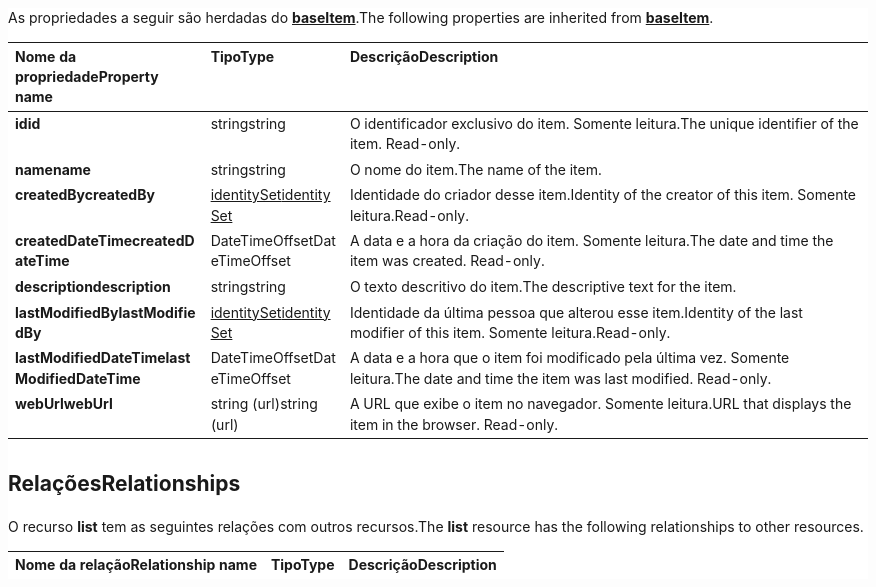 <span data-ttu-id="3a04a-176">As propriedades a seguir são herdadas do **[baseItem][]**.</span><span class="sxs-lookup"><span data-stu-id="3a04a-176">The following properties are inherited from **[baseItem][]**.</span></span>

| <span data-ttu-id="3a04a-177">Nome da propriedade</span><span class="sxs-lookup"><span data-stu-id="3a04a-177">Property name</span></span>            | <span data-ttu-id="3a04a-178">Tipo</span><span class="sxs-lookup"><span data-stu-id="3a04a-178">Type</span></span>             | <span data-ttu-id="3a04a-179">Descrição</span><span class="sxs-lookup"><span data-stu-id="3a04a-179">Description</span></span>
|:-------------------------|:-----------------|:-------------------------------
| <span data-ttu-id="3a04a-180">**id**</span><span class="sxs-lookup"><span data-stu-id="3a04a-180">**id**</span></span>                   | <span data-ttu-id="3a04a-181">string</span><span class="sxs-lookup"><span data-stu-id="3a04a-181">string</span></span>           | <span data-ttu-id="3a04a-p104">O identificador exclusivo do item. Somente leitura.</span><span class="sxs-lookup"><span data-stu-id="3a04a-p104">The unique identifier of the item. Read-only.</span></span>
| <span data-ttu-id="3a04a-184">**name**</span><span class="sxs-lookup"><span data-stu-id="3a04a-184">**name**</span></span>                 | <span data-ttu-id="3a04a-185">string</span><span class="sxs-lookup"><span data-stu-id="3a04a-185">string</span></span>           | <span data-ttu-id="3a04a-186">O nome do item.</span><span class="sxs-lookup"><span data-stu-id="3a04a-186">The name of the item.</span></span>
| <span data-ttu-id="3a04a-187">**createdBy**</span><span class="sxs-lookup"><span data-stu-id="3a04a-187">**createdBy**</span></span>            | <span data-ttu-id="3a04a-188">[identitySet][]</span><span class="sxs-lookup"><span data-stu-id="3a04a-188">[identitySet][]</span></span>  | <span data-ttu-id="3a04a-189">Identidade do criador desse item.</span><span class="sxs-lookup"><span data-stu-id="3a04a-189">Identity of the creator of this item.</span></span> <span data-ttu-id="3a04a-190">Somente leitura.</span><span class="sxs-lookup"><span data-stu-id="3a04a-190">Read-only.</span></span>
| <span data-ttu-id="3a04a-191">**createdDateTime**</span><span class="sxs-lookup"><span data-stu-id="3a04a-191">**createdDateTime**</span></span>      | <span data-ttu-id="3a04a-192">DateTimeOffset</span><span class="sxs-lookup"><span data-stu-id="3a04a-192">DateTimeOffset</span></span>   | <span data-ttu-id="3a04a-p106">A data e a hora da criação do item. Somente leitura.</span><span class="sxs-lookup"><span data-stu-id="3a04a-p106">The date and time the item was created. Read-only.</span></span>
| <span data-ttu-id="3a04a-195">**description**</span><span class="sxs-lookup"><span data-stu-id="3a04a-195">**description**</span></span>          | <span data-ttu-id="3a04a-196">string</span><span class="sxs-lookup"><span data-stu-id="3a04a-196">string</span></span>           | <span data-ttu-id="3a04a-197">O texto descritivo do item.</span><span class="sxs-lookup"><span data-stu-id="3a04a-197">The descriptive text for the item.</span></span>
| <span data-ttu-id="3a04a-198">**lastModifiedBy**</span><span class="sxs-lookup"><span data-stu-id="3a04a-198">**lastModifiedBy**</span></span>       | <span data-ttu-id="3a04a-199">[identitySet][]</span><span class="sxs-lookup"><span data-stu-id="3a04a-199">[identitySet][]</span></span>  | <span data-ttu-id="3a04a-200">Identidade da última pessoa que alterou esse item.</span><span class="sxs-lookup"><span data-stu-id="3a04a-200">Identity of the last modifier of this item.</span></span> <span data-ttu-id="3a04a-201">Somente leitura.</span><span class="sxs-lookup"><span data-stu-id="3a04a-201">Read-only.</span></span>
| <span data-ttu-id="3a04a-202">**lastModifiedDateTime**</span><span class="sxs-lookup"><span data-stu-id="3a04a-202">**lastModifiedDateTime**</span></span> | <span data-ttu-id="3a04a-203">DateTimeOffset</span><span class="sxs-lookup"><span data-stu-id="3a04a-203">DateTimeOffset</span></span>   | <span data-ttu-id="3a04a-p108">A data e a hora que o item foi modificado pela última vez. Somente leitura.</span><span class="sxs-lookup"><span data-stu-id="3a04a-p108">The date and time the item was last modified. Read-only.</span></span>
| <span data-ttu-id="3a04a-206">**webUrl**</span><span class="sxs-lookup"><span data-stu-id="3a04a-206">**webUrl**</span></span>               | <span data-ttu-id="3a04a-207">string (url)</span><span class="sxs-lookup"><span data-stu-id="3a04a-207">string (url)</span></span>     | <span data-ttu-id="3a04a-p109">A URL que exibe o item no navegador. Somente leitura.</span><span class="sxs-lookup"><span data-stu-id="3a04a-p109">URL that displays the item in the browser. Read-only.</span></span>

## <a name="relationships"></a><span data-ttu-id="3a04a-210">Relações</span><span class="sxs-lookup"><span data-stu-id="3a04a-210">Relationships</span></span>

<span data-ttu-id="3a04a-211">O recurso **list** tem as seguintes relações com outros recursos.</span><span class="sxs-lookup"><span data-stu-id="3a04a-211">The **list** resource has the following relationships to other resources.</span></span>

| <span data-ttu-id="3a04a-212">Nome da relação</span><span class="sxs-lookup"><span data-stu-id="3a04a-212">Relationship name</span></span> | <span data-ttu-id="3a04a-213">Tipo</span><span class="sxs-lookup"><span data-stu-id="3a04a-213">Type</span></span>                        | <span data-ttu-id="3a04a-214">Descrição</span><span class="sxs-lookup"><span data-stu-id="3a04a-214">Description</span></span>
|:------------------|:----------------------------|:------------------------------

[Obter listas em um site]: ../api/list-list.md
[Get lists in a site]: ../api/list-list.md
[Obter lista]: ../api/list-get.md
[Get list]: ../api/list-get.md
[Criar lista]: ../api/list-create.md
[Create list]: ../api/list-create.md
[Enumerar itens de lista]: ../api/listitem-list.md
[Enumerate list items]: ../api/listitem-list.md
[Atualizar item de lista]: ../api/listitem-update.md
[Update list item]: ../api/listitem-update.md
[Excluir item de lista]: ../api/listitem-delete.md
[Delete list item]: ../api/listitem-delete.md
[Criar item de lista]: ../api/listitem-create.md
[Create list item]: ../api/listitem-create.md
[Obter atividades recentes]: ../api/activities-list.md
[Get recent activities]: ../api/activities-list.md
[Obter canal WebSocket]: ../api/subscriptions-socketio.md
[Get WebSocket channel]: ../api/subscriptions-socketio.md
[Tipos de conteúdo de lista]: ../api/list-list-contenttypes.md
[List content types]: ../api/list-list-contenttypes.md
[Adicionar cópia do tipo de conteúdo do site]: ../api/contenttype-addCopy.md
[Add copy of content type from site]: ../api/contenttype-addCopy.md
[Colunas de lista]: ../api/list-list-columns.md
[List columns]: ../api/list-list-columns.md
[Criar coluna]: ../api/list-post-columns.md
[Create column]: ../api/list-post-columns.md
[baseItem]: baseitem.md
[contentType]: contenttype.md
[drive]: drive.md
[driveItem]: driveitem.md
[columnDefinition]: columndefinition.md
[identitySet]: identityset.md
[itemActivity]: itemactivity.md
[listInfo]: listinfo.md
[listItem]: listitem.md
[site]: site.md
[systemFacet]: systemfacet.md
[assinatura]: subscription.md
[subscription]: subscription.md